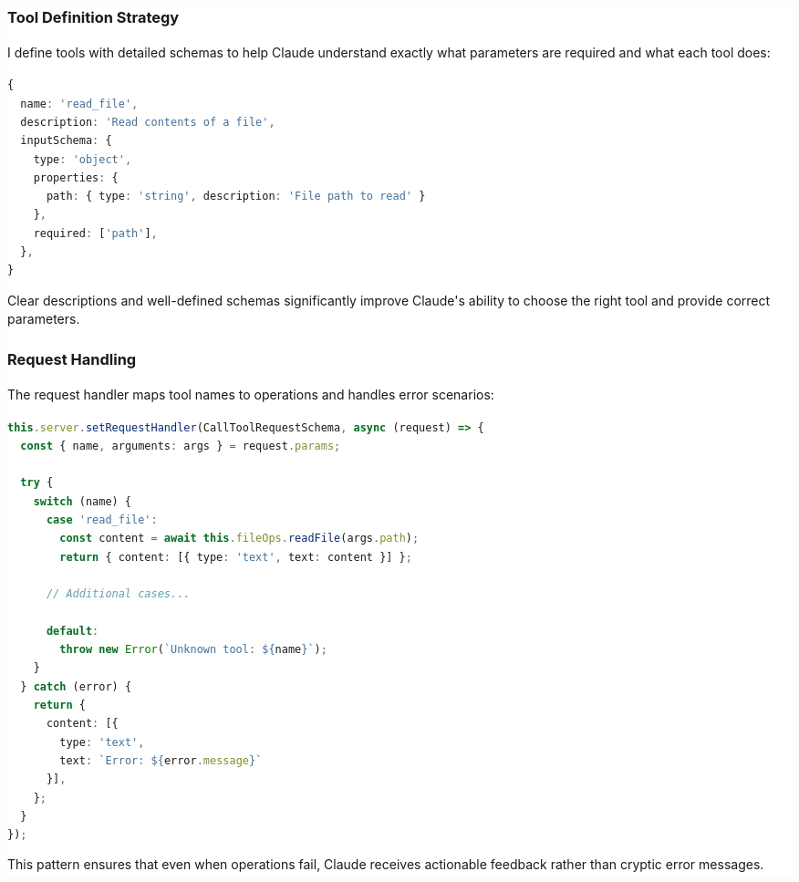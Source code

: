 
### Tool Definition Strategy

I define tools with detailed schemas to help Claude understand exactly what parameters are required and what each tool does:

```typescript
{
  name: 'read_file',
  description: 'Read contents of a file',
  inputSchema: {
    type: 'object',
    properties: {
      path: { type: 'string', description: 'File path to read' }
    },
    required: ['path'],
  },
}
```

Clear descriptions and well-defined schemas significantly improve Claude's ability to choose the right tool and provide correct parameters.

### Request Handling

The request handler maps tool names to operations and handles error scenarios:

```typescript
this.server.setRequestHandler(CallToolRequestSchema, async (request) => {
  const { name, arguments: args } = request.params;

  try {
    switch (name) {
      case 'read_file':
        const content = await this.fileOps.readFile(args.path);
        return { content: [{ type: 'text', text: content }] };
        
      // Additional cases...
      
      default:
        throw new Error(`Unknown tool: ${name}`);
    }
  } catch (error) {
    return {
      content: [{ 
        type: 'text', 
        text: `Error: ${error.message}` 
      }],
    };
  }
});
```

This pattern ensures that even when operations fail, Claude receives actionable feedback rather than cryptic error messages.
